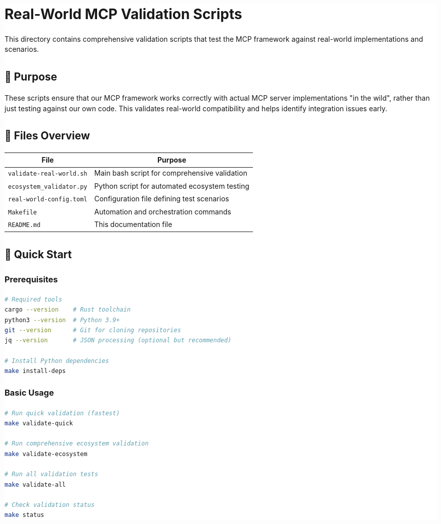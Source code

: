 # Real-World MCP Validation Scripts

This directory contains comprehensive validation scripts that test the MCP framework against real-world implementations and scenarios.

## 🎯 Purpose

These scripts ensure that our MCP framework works correctly with actual MCP server implementations "in the wild", rather than just testing against our own code. This validates real-world compatibility and helps identify integration issues early.

## 📁 Files Overview

| File                     | Purpose                                       |
| ------------------------ | --------------------------------------------- |
| `validate-real-world.sh` | Main bash script for comprehensive validation |
| `ecosystem_validator.py` | Python script for automated ecosystem testing |
| `real-world-config.toml` | Configuration file defining test scenarios    |
| `Makefile`               | Automation and orchestration commands         |
| `README.md`              | This documentation file                       |

## 🚀 Quick Start

### Prerequisites

```bash
# Required tools
cargo --version    # Rust toolchain
python3 --version  # Python 3.9+
git --version      # Git for cloning repositories
jq --version       # JSON processing (optional but recommended)

# Install Python dependencies
make install-deps
```

### Basic Usage

```bash
# Run quick validation (fastest)
make validate-quick

# Run comprehensive ecosystem validation
make validate-ecosystem

# Run all validation tests
make validate-all

# Check validation status
make status
```
